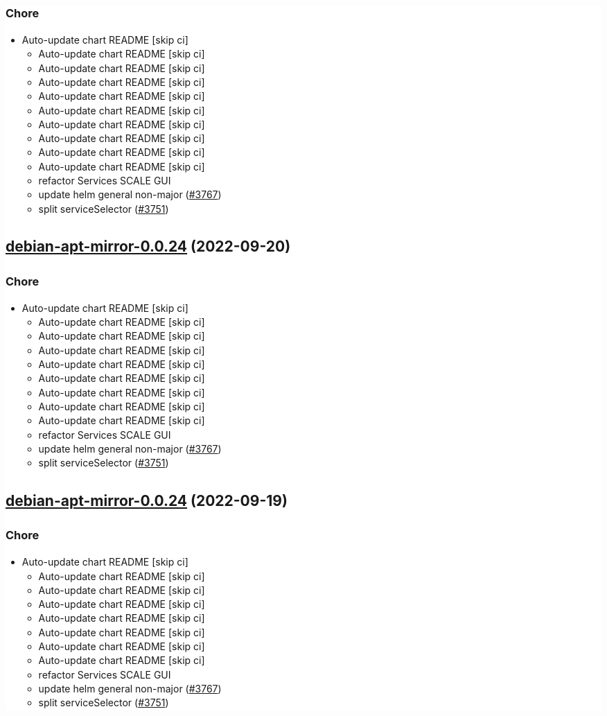### Chore

- Auto-update chart README [skip ci]
  - Auto-update chart README [skip ci]
  - Auto-update chart README [skip ci]
  - Auto-update chart README [skip ci]
  - Auto-update chart README [skip ci]
  - Auto-update chart README [skip ci]
  - Auto-update chart README [skip ci]
  - Auto-update chart README [skip ci]
  - Auto-update chart README [skip ci]
  - Auto-update chart README [skip ci]
  - refactor Services SCALE GUI
  - update helm general non-major ([#3767](https://github.com/truecharts/charts/issues/3767))
  - split serviceSelector ([#3751](https://github.com/truecharts/charts/issues/3751))




## [debian-apt-mirror-0.0.24](https://github.com/truecharts/charts/compare/debian-apt-mirror-0.0.23...debian-apt-mirror-0.0.24) (2022-09-20)

### Chore

- Auto-update chart README [skip ci]
  - Auto-update chart README [skip ci]
  - Auto-update chart README [skip ci]
  - Auto-update chart README [skip ci]
  - Auto-update chart README [skip ci]
  - Auto-update chart README [skip ci]
  - Auto-update chart README [skip ci]
  - Auto-update chart README [skip ci]
  - Auto-update chart README [skip ci]
  - refactor Services SCALE GUI
  - update helm general non-major ([#3767](https://github.com/truecharts/charts/issues/3767))
  - split serviceSelector ([#3751](https://github.com/truecharts/charts/issues/3751))




## [debian-apt-mirror-0.0.24](https://github.com/truecharts/charts/compare/debian-apt-mirror-0.0.23...debian-apt-mirror-0.0.24) (2022-09-19)

### Chore

- Auto-update chart README [skip ci]
  - Auto-update chart README [skip ci]
  - Auto-update chart README [skip ci]
  - Auto-update chart README [skip ci]
  - Auto-update chart README [skip ci]
  - Auto-update chart README [skip ci]
  - Auto-update chart README [skip ci]
  - Auto-update chart README [skip ci]
  - refactor Services SCALE GUI
  - update helm general non-major ([#3767](https://github.com/truecharts/charts/issues/3767))
  - split serviceSelector ([#3751](https://github.com/truecharts/charts/issues/3751))

